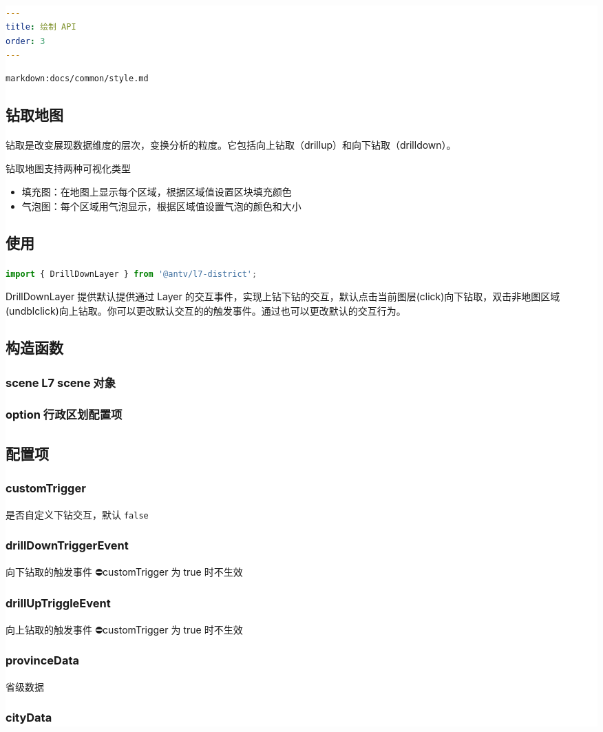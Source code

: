 ```yaml
---
title: 绘制 API
order: 3
---
```


`markdown:docs/common/style.md`

## 钻取地图

钻取是改变展现数据维度的层次，变换分析的粒度。它包括向上钻取（drillup）和向下钻取（drilldown）。

钻取地图支持两种可视化类型

- 填充图：在地图上显示每个区域，根据区域值设置区块填充颜色
- 气泡图：每个区域用气泡显示，根据区域值设置气泡的颜色和大小

## 使用

```javascript
import { DrillDownLayer } from '@antv/l7-district';
```

DrillDownLayer 提供默认提供通过 Layer 的交互事件，实现上钻下钻的交互，默认点击当前图层(click)向下钻取，双击非地图区域(undblclick)向上钻取。你可以更改默认交互的的触发事件。通过也可以更改默认的交互行为。

## 构造函数

### scene L7 scene 对象

### option 行政区划配置项

## 配置项

### customTrigger

是否自定义下钻交互，默认 `false`

### drillDownTriggerEvent

向下钻取的触发事件 ⛔customTrigger 为 true 时不生效

### drillUpTriggleEvent

向上钻取的触发事件 ⛔customTrigger 为 true 时不生效

### provinceData

省级数据

### cityData
